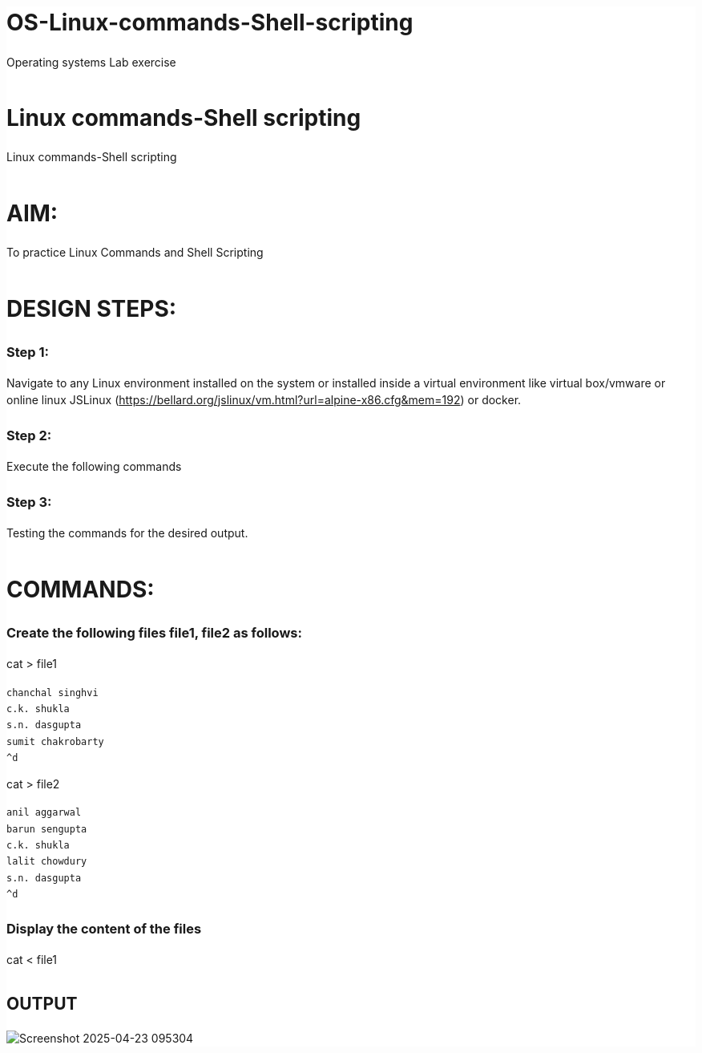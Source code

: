 # OS-Linux-commands-Shell-scripting
Operating systems Lab exercise
# Linux commands-Shell scripting
Linux commands-Shell scripting

# AIM:
To practice Linux Commands and Shell Scripting

# DESIGN STEPS:

### Step 1:

Navigate to any Linux environment installed on the system or installed inside a virtual environment like virtual box/vmware or online linux JSLinux (https://bellard.org/jslinux/vm.html?url=alpine-x86.cfg&mem=192) or docker.

### Step 2:

Execute the following commands

### Step 3:

Testing the commands for the desired output. 

# COMMANDS:
### Create the following files file1, file2 as follows:
cat > file1
```
chanchal singhvi
c.k. shukla
s.n. dasgupta
sumit chakrobarty
^d
```
cat > file2
```
anil aggarwal
barun sengupta
c.k. shukla
lalit chowdury
s.n. dasgupta
^d
```
### Display the content of the files
cat < file1
## OUTPUT
![Screenshot 2025-04-23 095304](https://github.com/user-attachments/assets/a4872d03-7f45-4d67-91f4-a495bdd32f03)
